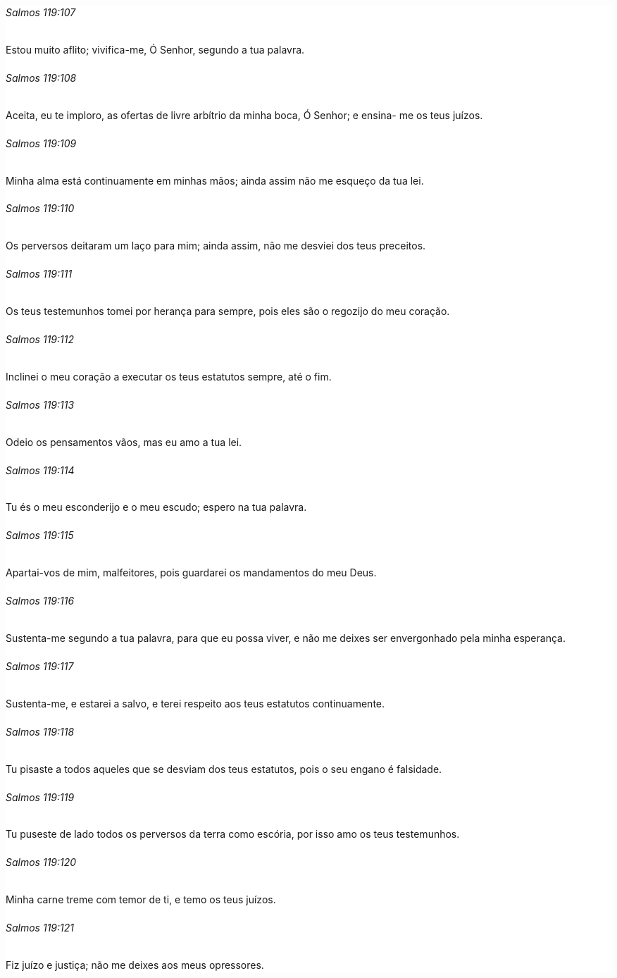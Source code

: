 ###### Salmos 119:107

Estou muito aflito; vivifica-me, Ó Senhor, segundo a tua palavra.

###### Salmos 119:108

Aceita, eu te imploro, as ofertas de livre arbítrio da minha boca, Ó Senhor; e ensina- me os teus juízos.

###### Salmos 119:109

Minha alma está continuamente em minhas mãos; ainda assim não me esqueço da tua lei.

###### Salmos 119:110

Os perversos deitaram um laço para mim; ainda assim, não me desviei dos teus preceitos.

###### Salmos 119:111

Os teus testemunhos tomei por herança para sempre, pois eles são o regozijo do meu coração.

###### Salmos 119:112

Inclinei o meu coração a executar os teus estatutos sempre, até o fim.

###### Salmos 119:113

Odeio os pensamentos vãos, mas eu amo a tua lei.

###### Salmos 119:114

Tu és o meu esconderijo e o meu escudo; espero na tua palavra.

###### Salmos 119:115

Apartai-vos de mim, malfeitores, pois guardarei os mandamentos do meu Deus.

###### Salmos 119:116

Sustenta-me segundo a tua palavra, para que eu possa viver, e não me deixes ser envergonhado pela minha esperança.

###### Salmos 119:117

Sustenta-me, e estarei a salvo, e terei respeito aos teus estatutos continuamente.

###### Salmos 119:118

Tu pisaste a todos aqueles que se desviam dos teus estatutos, pois o seu engano é falsidade.

###### Salmos 119:119

Tu puseste de lado todos os perversos da terra como escória, por isso amo os teus testemunhos.

###### Salmos 119:120

Minha carne treme com temor de ti, e temo os teus juízos.

###### Salmos 119:121

Fiz juízo e justiça; não me deixes aos meus opressores.
